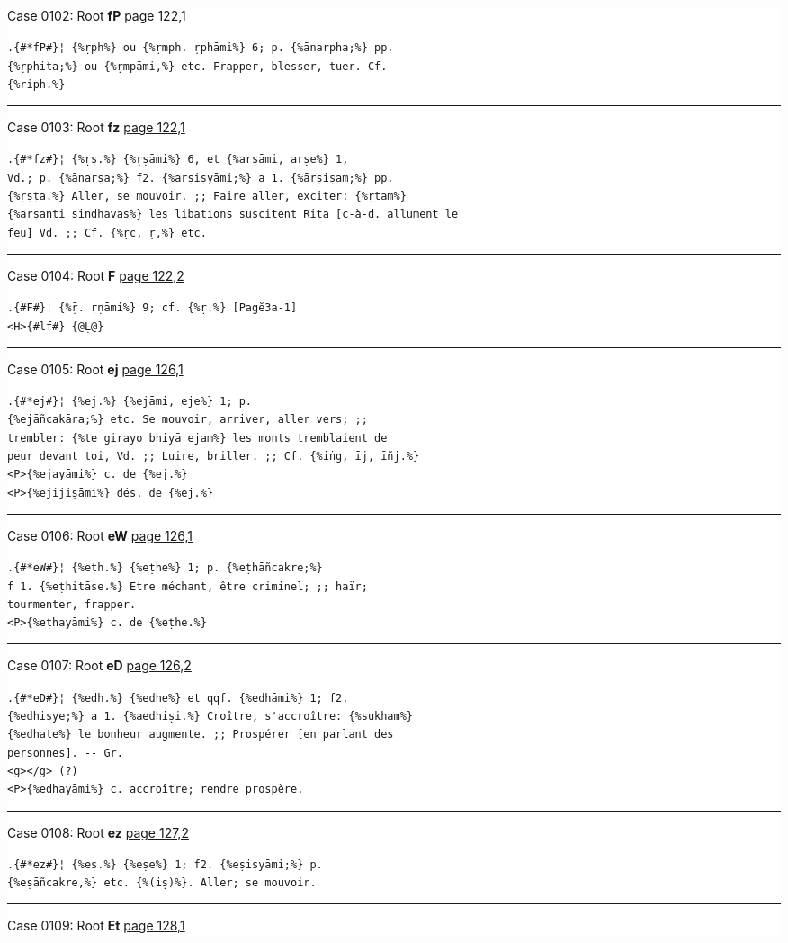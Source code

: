  Case 0102: Root **fP** [page 122,1](http://www.sanskrit-lexicon.uni-koeln.de/scans/awork/apidev/servepdf.php?dict=bur&page=122,1) 
```
.{#*fP#}¦ {%ṛph%} ou {%ṛmph. ṛphāmi%} 6; p. {%ānarpha;%} pp.
{%ṛphita;%} ou {%ṛmpāmi,%} etc. Frapper, blesser, tuer. Cf.
{%riph.%}
```
------------------------------------------
 Case 0103: Root **fz** [page 122,1](http://www.sanskrit-lexicon.uni-koeln.de/scans/awork/apidev/servepdf.php?dict=bur&page=122,1) 
```
.{#*fz#}¦ {%ṛṣ.%} {%ṛṣāmi%} 6, et {%arṣāmi, arṣe%} 1,
Vd.; p. {%ānarṣa;%} f2. {%arṣiṣyāmi;%} a 1. {%ārṣiṣam;%} pp.
{%ṛṣṭa.%} Aller, se mouvoir. ;; Faire aller, exciter: {%ṛtam%}
{%arṣanti sindhavas%} les libations suscitent Rita [c-à-d. allument le
feu] Vd. ;; Cf. {%ṛc, ṛ,%} etc.
```
------------------------------------------
 Case 0104: Root **F** [page 122,2](http://www.sanskrit-lexicon.uni-koeln.de/scans/awork/apidev/servepdf.php?dict=bur&page=122,2) 
```
.{#F#}¦ {%ṝ. ṛṇāmi%} 9; cf. {%ṛ.%} [Pagĕ3a-1]
<H>{#lf#} {@Ḷ@}
```
------------------------------------------
 Case 0105: Root **ej** [page 126,1](http://www.sanskrit-lexicon.uni-koeln.de/scans/awork/apidev/servepdf.php?dict=bur&page=126,1) 
```
.{#*ej#}¦ {%ej.%} {%ejāmi, eje%} 1; p.
{%ejāñcakāra;%} etc. Se mouvoir, arriver, aller vers; ;;
trembler: {%te girayo bhiyā ejam%} les monts tremblaient de
peur devant toi, Vd. ;; Luire, briller. ;; Cf. {%iṅg, īj, īñj.%}
<P>{%ejayāmi%} c. de {%ej.%}
<P>{%ejijiṣāmi%} dés. de {%ej.%}
```
------------------------------------------
 Case 0106: Root **eW** [page 126,1](http://www.sanskrit-lexicon.uni-koeln.de/scans/awork/apidev/servepdf.php?dict=bur&page=126,1) 
```
.{#*eW#}¦ {%eṭh.%} {%eṭhe%} 1; p. {%eṭhāñcakre;%}
f 1. {%eṭhitāse.%} Etre méchant, être criminel; ;; haïr;
tourmenter, frapper.
<P>{%eṭhayāmi%} c. de {%eṭhe.%}
```
------------------------------------------
 Case 0107: Root **eD** [page 126,2](http://www.sanskrit-lexicon.uni-koeln.de/scans/awork/apidev/servepdf.php?dict=bur&page=126,2) 
```
.{#*eD#}¦ {%edh.%} {%edhe%} et qqf. {%edhāmi%} 1; f2.
{%edhiṣye;%} a 1. {%aedhiṣi.%} Croître, s'accroître: {%sukham%}
{%edhate%} le bonheur augmente. ;; Prospérer [en parlant des
personnes]. -- Gr.
<g></g> (?)
<P>{%edhayāmi%} c. accroître; rendre prospère.
```
------------------------------------------
 Case 0108: Root **ez** [page 127,2](http://www.sanskrit-lexicon.uni-koeln.de/scans/awork/apidev/servepdf.php?dict=bur&page=127,2) 
```
.{#*ez#}¦ {%eṣ.%} {%eṣe%} 1; f2. {%eṣiṣyāmi;%} p.
{%eṣāñcakre,%} etc. {%(iṣ)%}. Aller; se mouvoir.
```
------------------------------------------
 Case 0109: Root **Et** [page 128,1](http://www.sanskrit-lexicon.uni-koeln.de/scans/awork/apidev/servepdf.php?dict=bur&page=128,1) 